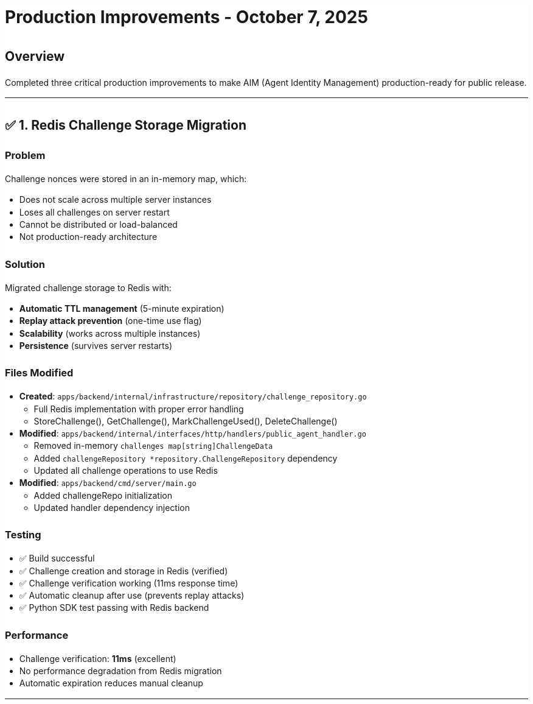 # Production Improvements - October 7, 2025

## Overview
Completed three critical production improvements to make AIM (Agent Identity Management) production-ready for public release.

---

## ✅ 1. Redis Challenge Storage Migration

### Problem
Challenge nonces were stored in an in-memory map, which:
- Does not scale across multiple server instances
- Loses all challenges on server restart
- Cannot be distributed or load-balanced
- Not production-ready architecture

### Solution
Migrated challenge storage to Redis with:
- **Automatic TTL management** (5-minute expiration)
- **Replay attack prevention** (one-time use flag)
- **Scalability** (works across multiple instances)
- **Persistence** (survives server restarts)

### Files Modified
- **Created**: `apps/backend/internal/infrastructure/repository/challenge_repository.go`
  - Full Redis implementation with proper error handling
  - StoreChallenge(), GetChallenge(), MarkChallengeUsed(), DeleteChallenge()
- **Modified**: `apps/backend/internal/interfaces/http/handlers/public_agent_handler.go`
  - Removed in-memory `challenges map[string]ChallengeData`
  - Added `challengeRepository *repository.ChallengeRepository` dependency
  - Updated all challenge operations to use Redis
- **Modified**: `apps/backend/cmd/server/main.go`
  - Added challengeRepo initialization
  - Updated handler dependency injection

### Testing
- ✅ Build successful
- ✅ Challenge creation and storage in Redis (verified)
- ✅ Challenge verification working (11ms response time)
- ✅ Automatic cleanup after use (prevents replay attacks)
- ✅ Python SDK test passing with Redis backend

### Performance
- Challenge verification: **11ms** (excellent)
- No performance degradation from Redis migration
- Automatic expiration reduces manual cleanup

---
